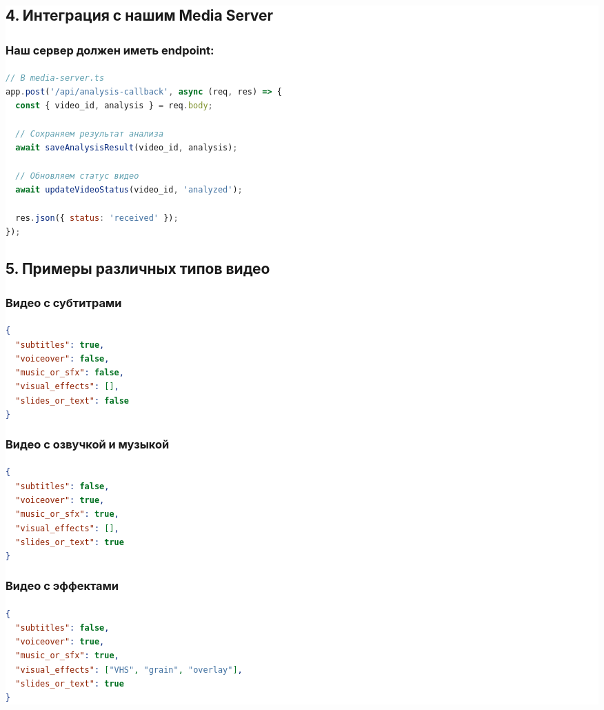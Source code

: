 ## 4. Интеграция с нашим Media Server

### Наш сервер должен иметь endpoint:
```javascript
// В media-server.ts
app.post('/api/analysis-callback', async (req, res) => {
  const { video_id, analysis } = req.body;
  
  // Сохраняем результат анализа
  await saveAnalysisResult(video_id, analysis);
  
  // Обновляем статус видео
  await updateVideoStatus(video_id, 'analyzed');
  
  res.json({ status: 'received' });
});
```

## 5. Примеры различных типов видео

### Видео с субтитрами
```json
{
  "subtitles": true,
  "voiceover": false,
  "music_or_sfx": false,
  "visual_effects": [],
  "slides_or_text": false
}
```

### Видео с озвучкой и музыкой
```json
{
  "subtitles": false,
  "voiceover": true,
  "music_or_sfx": true,
  "visual_effects": [],
  "slides_or_text": true
}
```

### Видео с эффектами
```json
{
  "subtitles": false,
  "voiceover": true,
  "music_or_sfx": true,
  "visual_effects": ["VHS", "grain", "overlay"],
  "slides_or_text": true
}
```

